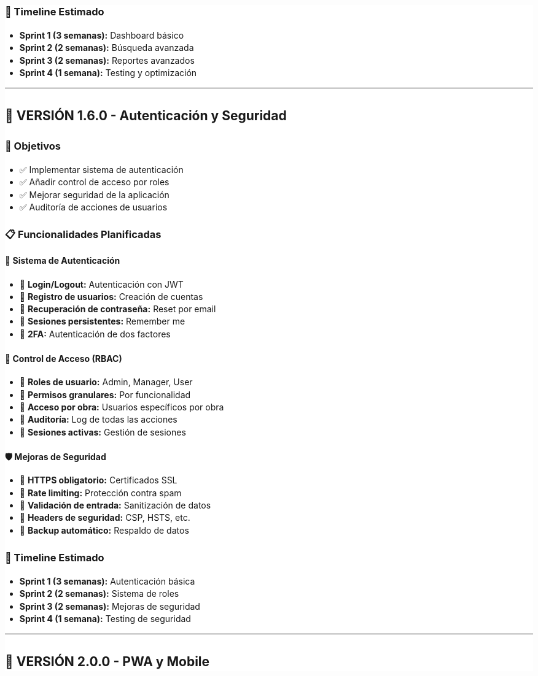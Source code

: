 ### **📅 Timeline Estimado**
- **Sprint 1 (3 semanas):** Dashboard básico
- **Sprint 2 (2 semanas):** Búsqueda avanzada
- **Sprint 3 (2 semanas):** Reportes avanzados
- **Sprint 4 (1 semana):** Testing y optimización

---

## 🚀 **VERSIÓN 1.6.0 - Autenticación y Seguridad**

### **🎯 Objetivos**
- ✅ Implementar sistema de autenticación
- ✅ Añadir control de acceso por roles
- ✅ Mejorar seguridad de la aplicación
- ✅ Auditoría de acciones de usuarios

### **📋 Funcionalidades Planificadas**

#### **🔐 Sistema de Autenticación**
- 🔄 **Login/Logout:** Autenticación con JWT
- 🔄 **Registro de usuarios:** Creación de cuentas
- 🔄 **Recuperación de contraseña:** Reset por email
- 🔄 **Sesiones persistentes:** Remember me
- 🔄 **2FA:** Autenticación de dos factores

#### **👥 Control de Acceso (RBAC)**
- 🔄 **Roles de usuario:** Admin, Manager, User
- 🔄 **Permisos granulares:** Por funcionalidad
- 🔄 **Acceso por obra:** Usuarios específicos por obra
- 🔄 **Auditoría:** Log de todas las acciones
- 🔄 **Sesiones activas:** Gestión de sesiones

#### **🛡️ Mejoras de Seguridad**
- 🔄 **HTTPS obligatorio:** Certificados SSL
- 🔄 **Rate limiting:** Protección contra spam
- 🔄 **Validación de entrada:** Sanitización de datos
- 🔄 **Headers de seguridad:** CSP, HSTS, etc.
- 🔄 **Backup automático:** Respaldo de datos

### **📅 Timeline Estimado**
- **Sprint 1 (3 semanas):** Autenticación básica
- **Sprint 2 (2 semanas):** Sistema de roles
- **Sprint 3 (2 semanas):** Mejoras de seguridad
- **Sprint 4 (1 semana):** Testing de seguridad

---

## 🚀 **VERSIÓN 2.0.0 - PWA y Mobile**
